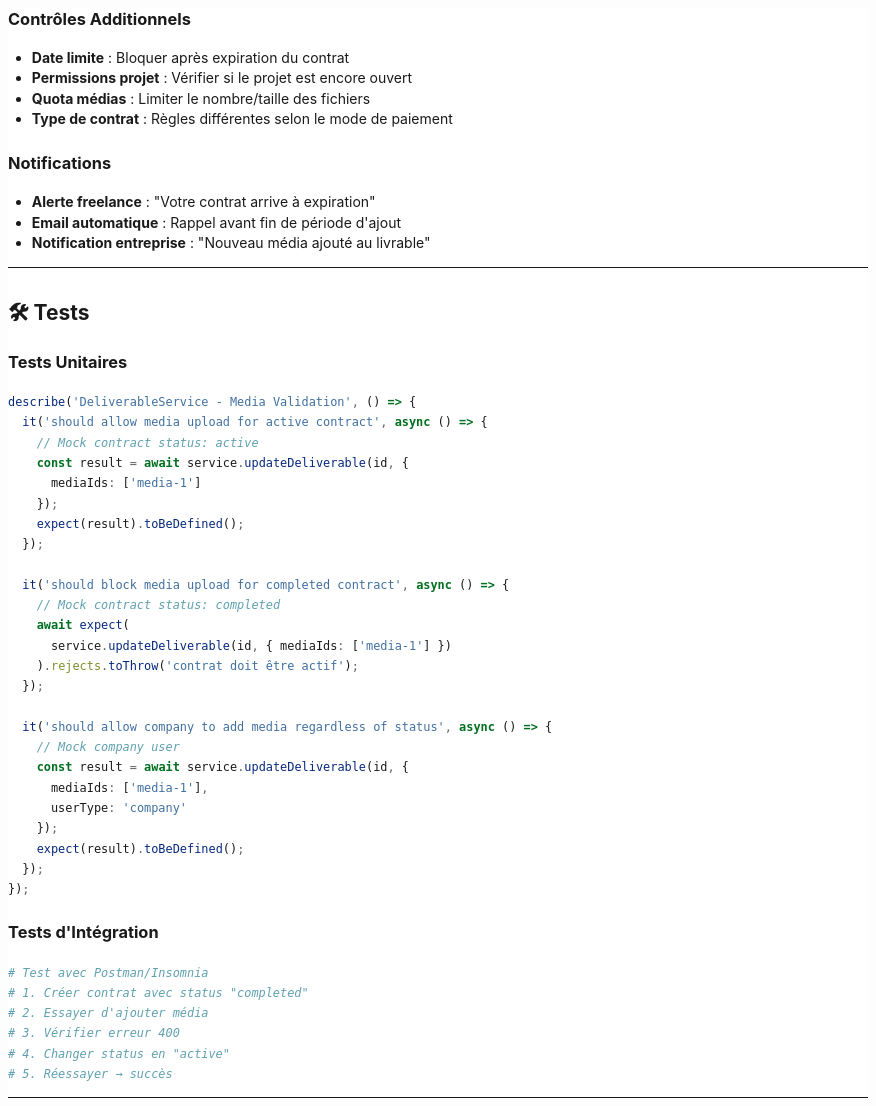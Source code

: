 ### Contrôles Additionnels
- **Date limite** : Bloquer après expiration du contrat
- **Permissions projet** : Vérifier si le projet est encore ouvert
- **Quota médias** : Limiter le nombre/taille des fichiers
- **Type de contrat** : Règles différentes selon le mode de paiement

### Notifications
- **Alerte freelance** : "Votre contrat arrive à expiration"
- **Email automatique** : Rappel avant fin de période d'ajout
- **Notification entreprise** : "Nouveau média ajouté au livrable"

---

## 🛠️ **Tests**

### Tests Unitaires
```typescript
describe('DeliverableService - Media Validation', () => {
  it('should allow media upload for active contract', async () => {
    // Mock contract status: active
    const result = await service.updateDeliverable(id, { 
      mediaIds: ['media-1'] 
    });
    expect(result).toBeDefined();
  });

  it('should block media upload for completed contract', async () => {
    // Mock contract status: completed
    await expect(
      service.updateDeliverable(id, { mediaIds: ['media-1'] })
    ).rejects.toThrow('contrat doit être actif');
  });

  it('should allow company to add media regardless of status', async () => {
    // Mock company user
    const result = await service.updateDeliverable(id, { 
      mediaIds: ['media-1'],
      userType: 'company'
    });
    expect(result).toBeDefined();
  });
});
```

### Tests d'Intégration
```bash
# Test avec Postman/Insomnia
# 1. Créer contrat avec status "completed"
# 2. Essayer d'ajouter média
# 3. Vérifier erreur 400
# 4. Changer status en "active"
# 5. Réessayer → succès
```

---